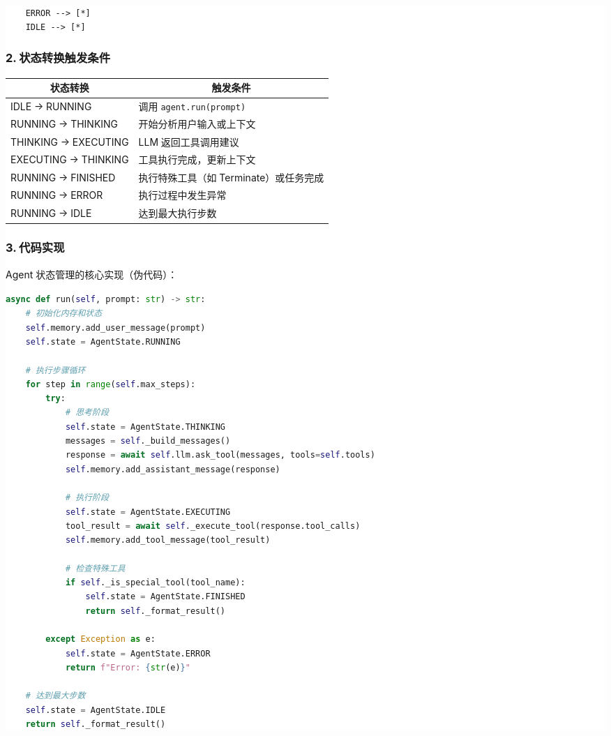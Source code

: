 ```mermaid
    ERROR --> [*]
    IDLE --> [*]
```

### 2. 状态转换触发条件

| 状态转换 | 触发条件 |
|---------|----------|
| IDLE → RUNNING | 调用 `agent.run(prompt)` |
| RUNNING → THINKING | 开始分析用户输入或上下文 |
| THINKING → EXECUTING | LLM 返回工具调用建议 |
| EXECUTING → THINKING | 工具执行完成，更新上下文 |
| RUNNING → FINISHED | 执行特殊工具（如 Terminate）或任务完成 |
| RUNNING → ERROR | 执行过程中发生异常 |
| RUNNING → IDLE | 达到最大执行步数 |

### 3. 代码实现

Agent 状态管理的核心实现（伪代码）：

```python
async def run(self, prompt: str) -> str:
    # 初始化内存和状态
    self.memory.add_user_message(prompt)
    self.state = AgentState.RUNNING

    # 执行步骤循环
    for step in range(self.max_steps):
        try:
            # 思考阶段
            self.state = AgentState.THINKING
            messages = self._build_messages()
            response = await self.llm.ask_tool(messages, tools=self.tools)
            self.memory.add_assistant_message(response)

            # 执行阶段
            self.state = AgentState.EXECUTING
            tool_result = await self._execute_tool(response.tool_calls)
            self.memory.add_tool_message(tool_result)

            # 检查特殊工具
            if self._is_special_tool(tool_name):
                self.state = AgentState.FINISHED
                return self._format_result()

        except Exception as e:
            self.state = AgentState.ERROR
            return f"Error: {str(e)}"

    # 达到最大步数
    self.state = AgentState.IDLE
    return self._format_result()
```
